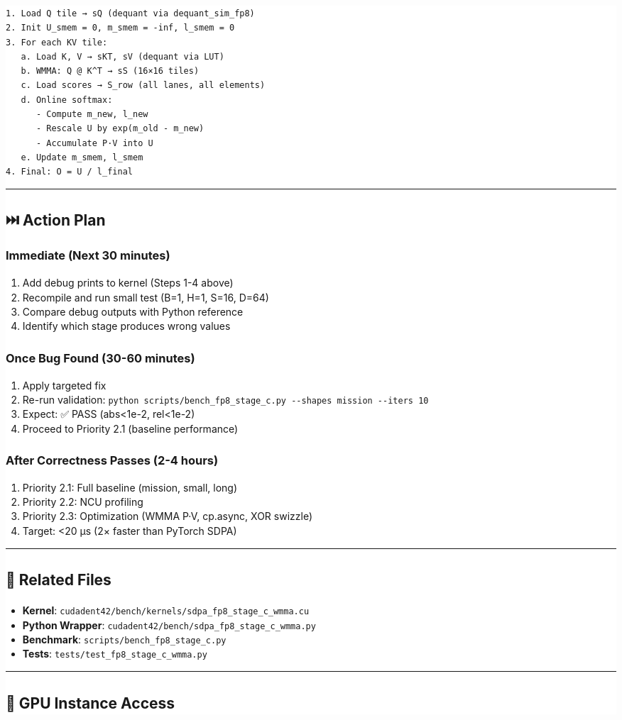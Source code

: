 ```
1. Load Q tile → sQ (dequant via dequant_sim_fp8)
2. Init U_smem = 0, m_smem = -inf, l_smem = 0
3. For each KV tile:
   a. Load K, V → sKT, sV (dequant via LUT)
   b. WMMA: Q @ K^T → sS (16×16 tiles)
   c. Load scores → S_row (all lanes, all elements)
   d. Online softmax:
      - Compute m_new, l_new
      - Rescale U by exp(m_old - m_new)
      - Accumulate P·V into U
   e. Update m_smem, l_smem
4. Final: O = U / l_final
```

---

## ⏭️ **Action Plan**

### **Immediate** (Next 30 minutes)

1. Add debug prints to kernel (Steps 1-4 above)
2. Recompile and run small test (B=1, H=1, S=16, D=64)
3. Compare debug outputs with Python reference
4. Identify which stage produces wrong values

### **Once Bug Found** (30-60 minutes)

1. Apply targeted fix
2. Re-run validation: `python scripts/bench_fp8_stage_c.py --shapes mission --iters 10`
3. Expect: ✅ PASS (abs<1e-2, rel<1e-2)
4. Proceed to Priority 2.1 (baseline performance)

### **After Correctness Passes** (2-4 hours)

1. Priority 2.1: Full baseline (mission, small, long)
2. Priority 2.2: NCU profiling
3. Priority 2.3: Optimization (WMMA P·V, cp.async, XOR swizzle)
4. Target: <20 μs (2× faster than PyTorch SDPA)

---

## 🔗 **Related Files**

- **Kernel**: `cudadent42/bench/kernels/sdpa_fp8_stage_c_wmma.cu`
- **Python Wrapper**: `cudadent42/bench/sdpa_fp8_stage_c_wmma.py`
- **Benchmark**: `scripts/bench_fp8_stage_c.py`
- **Tests**: `tests/test_fp8_stage_c_wmma.py`

---

## 💾 **GPU Instance Access**
